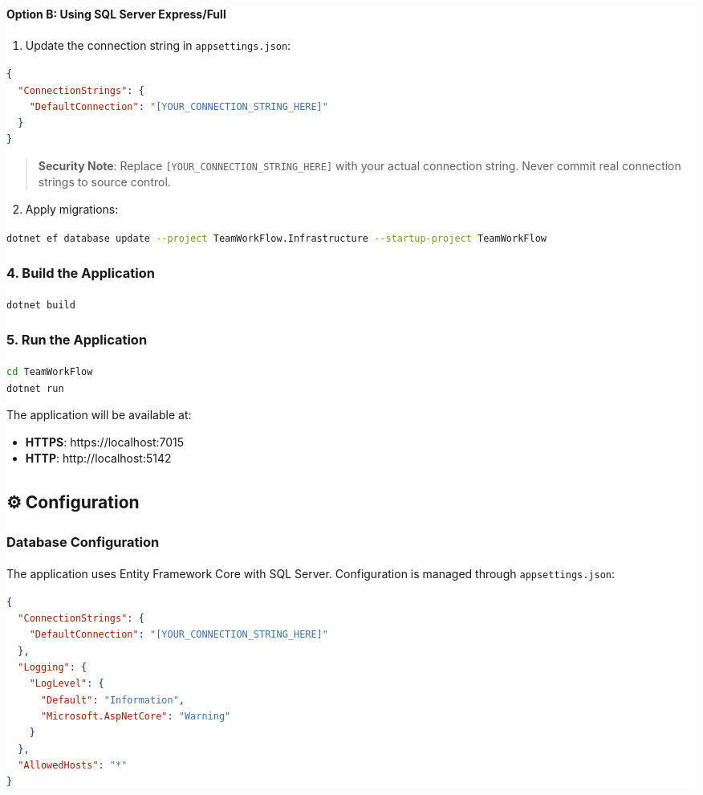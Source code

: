 #### Option B: Using SQL Server Express/Full

1. Update the connection string in `appsettings.json`:

```json
{
  "ConnectionStrings": {
    "DefaultConnection": "[YOUR_CONNECTION_STRING_HERE]"
  }
}
```

> **Security Note**: Replace `[YOUR_CONNECTION_STRING_HERE]` with your actual connection string. Never commit real connection strings to source control.

2. Apply migrations:

```bash
dotnet ef database update --project TeamWorkFlow.Infrastructure --startup-project TeamWorkFlow
```

### 4. Build the Application

```bash
dotnet build
```

### 5. Run the Application

```bash
cd TeamWorkFlow
dotnet run
```

The application will be available at:
- **HTTPS**: https://localhost:7015
- **HTTP**: http://localhost:5142

## ⚙️ Configuration

### Database Configuration

The application uses Entity Framework Core with SQL Server. Configuration is managed through `appsettings.json`:

```json
{
  "ConnectionStrings": {
    "DefaultConnection": "[YOUR_CONNECTION_STRING_HERE]"
  },
  "Logging": {
    "LogLevel": {
      "Default": "Information",
      "Microsoft.AspNetCore": "Warning"
    }
  },
  "AllowedHosts": "*"
}
```
